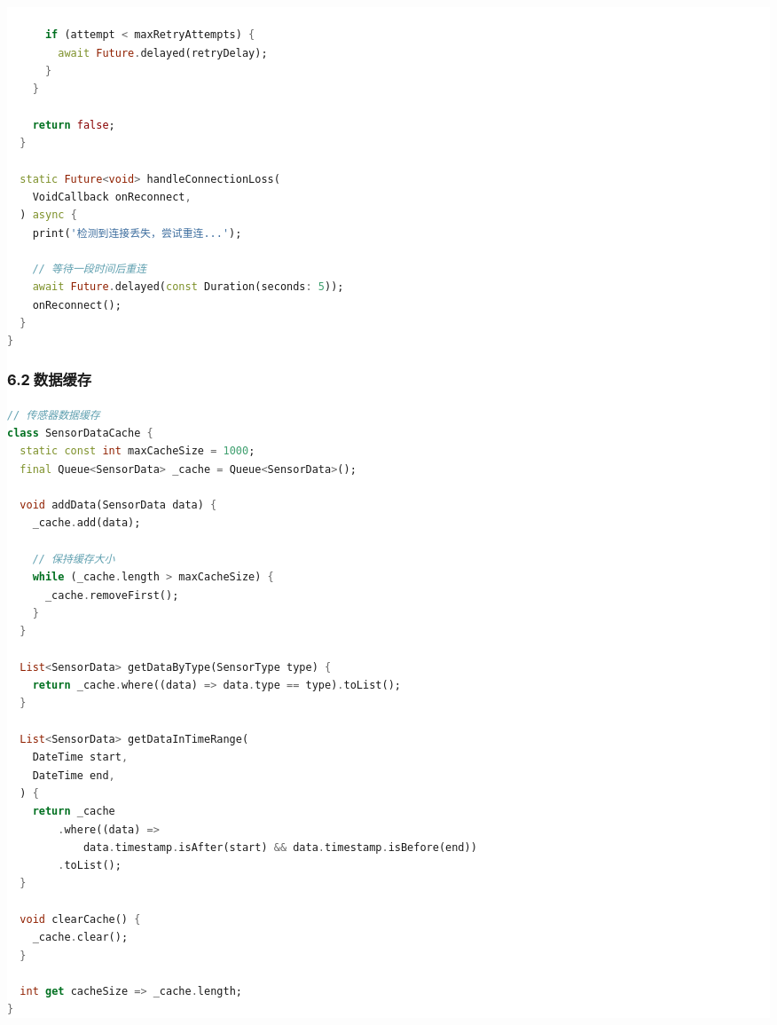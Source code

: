 ```dart
      
      if (attempt < maxRetryAttempts) {
        await Future.delayed(retryDelay);
      }
    }
    
    return false;
  }
  
  static Future<void> handleConnectionLoss(
    VoidCallback onReconnect,
  ) async {
    print('检测到连接丢失，尝试重连...');
    
    // 等待一段时间后重连
    await Future.delayed(const Duration(seconds: 5));
    onReconnect();
  }
}
```

### 6.2 数据缓存

```dart
// 传感器数据缓存
class SensorDataCache {
  static const int maxCacheSize = 1000;
  final Queue<SensorData> _cache = Queue<SensorData>();
  
  void addData(SensorData data) {
    _cache.add(data);
    
    // 保持缓存大小
    while (_cache.length > maxCacheSize) {
      _cache.removeFirst();
    }
  }
  
  List<SensorData> getDataByType(SensorType type) {
    return _cache.where((data) => data.type == type).toList();
  }
  
  List<SensorData> getDataInTimeRange(
    DateTime start,
    DateTime end,
  ) {
    return _cache
        .where((data) =>
            data.timestamp.isAfter(start) && data.timestamp.isBefore(end))
        .toList();
  }
  
  void clearCache() {
    _cache.clear();
  }
  
  int get cacheSize => _cache.length;
}
```
